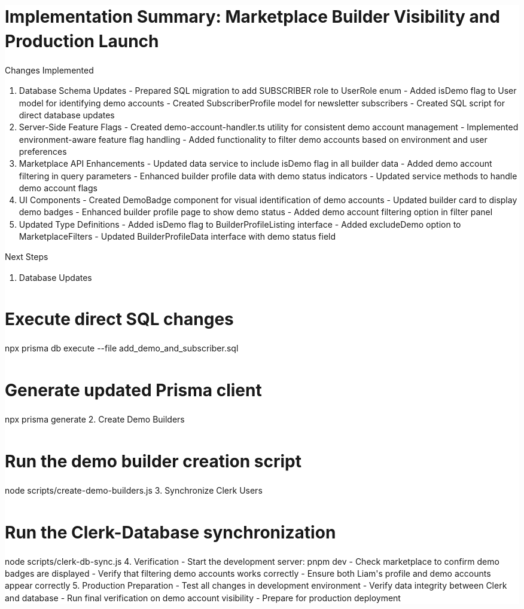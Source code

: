 # Implementation Summary: Marketplace Builder Visibility and Production Launch

  Changes Implemented

  1. Database Schema Updates
    - Prepared SQL migration to add SUBSCRIBER role to UserRole enum
    - Added isDemo flag to User model for identifying demo accounts
    - Created SubscriberProfile model for newsletter subscribers
    - Created SQL script for direct database updates
  2. Server-Side Feature Flags
    - Created demo-account-handler.ts utility for consistent demo account management
    - Implemented environment-aware feature flag handling
    - Added functionality to filter demo accounts based on environment and user preferences
  3. Marketplace API Enhancements
    - Updated data service to include isDemo flag in all builder data
    - Added demo account filtering in query parameters
    - Enhanced builder profile data with demo status indicators
    - Updated service methods to handle demo account flags
  4. UI Components
    - Created DemoBadge component for visual identification of demo accounts
    - Updated builder card to display demo badges
    - Enhanced builder profile page to show demo status
    - Added demo account filtering option in filter panel
  5. Updated Type Definitions
    - Added isDemo flag to BuilderProfileListing interface
    - Added excludeDemo option to MarketplaceFilters
    - Updated BuilderProfileData interface with demo status field

  Next Steps

  1. Database Updates
  # Execute direct SQL changes
  npx prisma db execute --file add_demo_and_subscriber.sql

  # Generate updated Prisma client
  npx prisma generate
  2. Create Demo Builders
  # Run the demo builder creation script
  node scripts/create-demo-builders.js
  3. Synchronize Clerk Users
  # Run the Clerk-Database synchronization
  node scripts/clerk-db-sync.js
  4. Verification
    - Start the development server: pnpm dev
    - Check marketplace to confirm demo badges are displayed
    - Verify that filtering demo accounts works correctly
    - Ensure both Liam's profile and demo accounts appear correctly
  5. Production Preparation
    - Test all changes in development environment
    - Verify data integrity between Clerk and database
    - Run final verification on demo account visibility
    - Prepare for production deployment
